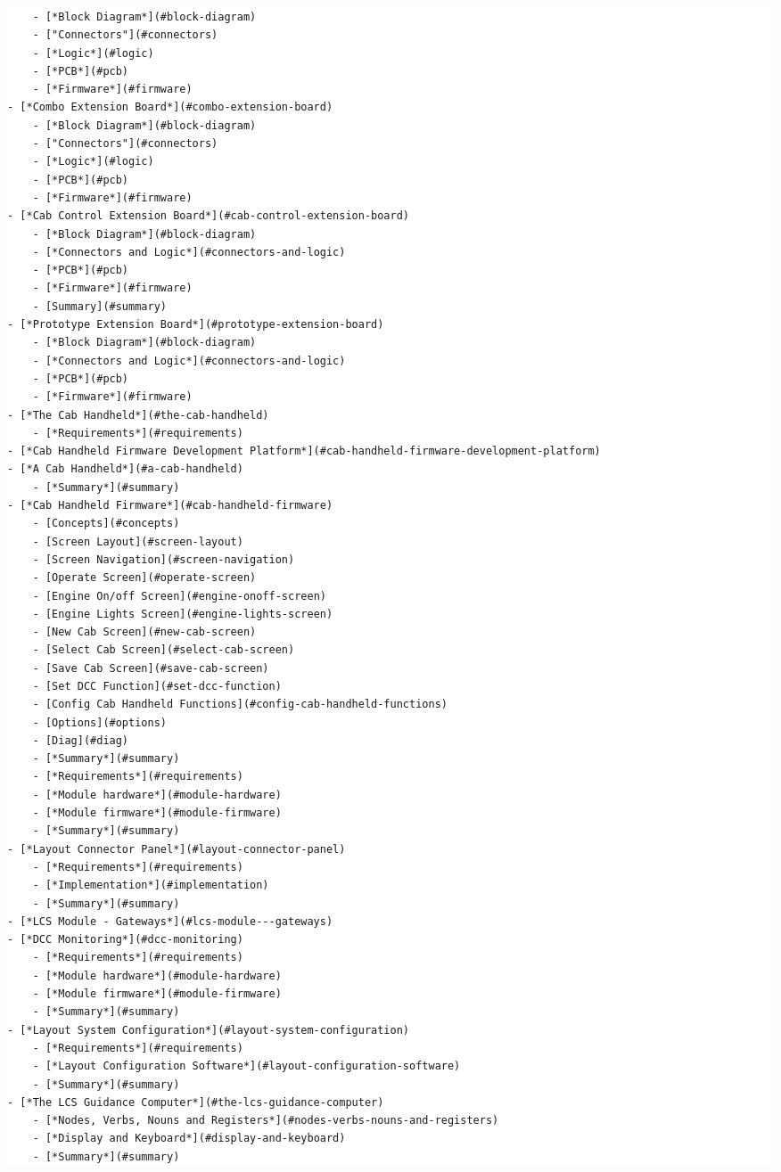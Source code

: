         - [*Block Diagram*](#block-diagram)
        - ["Connectors"](#connectors)
        - [*Logic*](#logic)
        - [*PCB*](#pcb)
        - [*Firmware*](#firmware)
    - [*Combo Extension Board*](#combo-extension-board)
        - [*Block Diagram*](#block-diagram)
        - ["Connectors"](#connectors)
        - [*Logic*](#logic)
        - [*PCB*](#pcb)
        - [*Firmware*](#firmware)
    - [*Cab Control Extension Board*](#cab-control-extension-board)
        - [*Block Diagram*](#block-diagram)
        - [*Connectors and Logic*](#connectors-and-logic)
        - [*PCB*](#pcb)
        - [*Firmware*](#firmware)
        - [Summary](#summary)
    - [*Prototype Extension Board*](#prototype-extension-board)
        - [*Block Diagram*](#block-diagram)
        - [*Connectors and Logic*](#connectors-and-logic)
        - [*PCB*](#pcb)
        - [*Firmware*](#firmware)
    - [*The Cab Handheld*](#the-cab-handheld)
        - [*Requirements*](#requirements)
    - [*Cab Handheld Firmware Development Platform*](#cab-handheld-firmware-development-platform)
    - [*A Cab Handheld*](#a-cab-handheld)
        - [*Summary*](#summary)
    - [*Cab Handheld Firmware*](#cab-handheld-firmware)
        - [Concepts](#concepts)
        - [Screen Layout](#screen-layout)
        - [Screen Navigation](#screen-navigation)
        - [Operate Screen](#operate-screen)
        - [Engine On/off Screen](#engine-onoff-screen)
        - [Engine Lights Screen](#engine-lights-screen)
        - [New Cab Screen](#new-cab-screen)
        - [Select Cab Screen](#select-cab-screen)
        - [Save Cab Screen](#save-cab-screen)
        - [Set DCC Function](#set-dcc-function)
        - [Config Cab Handheld Functions](#config-cab-handheld-functions)
        - [Options](#options)
        - [Diag](#diag)
        - [*Summary*](#summary)
        - [*Requirements*](#requirements)
        - [*Module hardware*](#module-hardware)
        - [*Module firmware*](#module-firmware)
        - [*Summary*](#summary)
    - [*Layout Connector Panel*](#layout-connector-panel)
        - [*Requirements*](#requirements)
        - [*Implementation*](#implementation)
        - [*Summary*](#summary)
    - [*LCS Module - Gateways*](#lcs-module---gateways)
    - [*DCC Monitoring*](#dcc-monitoring)
        - [*Requirements*](#requirements)
        - [*Module hardware*](#module-hardware)
        - [*Module firmware*](#module-firmware)
        - [*Summary*](#summary)
    - [*Layout System Configuration*](#layout-system-configuration)
        - [*Requirements*](#requirements)
        - [*Layout Configuration Software*](#layout-configuration-software)
        - [*Summary*](#summary)
    - [*The LCS Guidance Computer*](#the-lcs-guidance-computer)
        - [*Nodes, Verbs, Nouns and Registers*](#nodes-verbs-nouns-and-registers)
        - [*Display and Keyboard*](#display-and-keyboard)
        - [*Summary*](#summary)